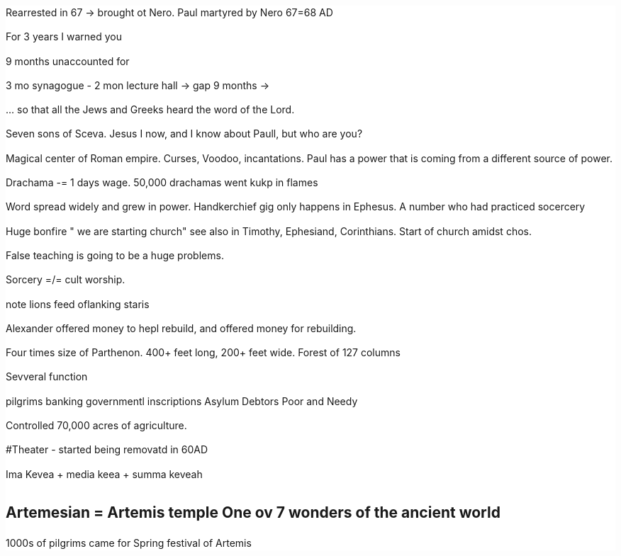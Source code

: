  Rearrested in 67 -> brought ot Nero.  Paul martyred by Nero 67=68 AD
 
 
 
 For 3 years I warned you
 
 9 months unaccounted for
 
 3 mo synagogue - 2 mon lecture hall ->  gap 9 months -> 
 
 ... so that all the Jews and Greeks heard the word of the Lord. 
 
 Seven sons of Sceva.  Jesus I now, and I know about Paull, but who are you?
 
 
 
 Magical center of Roman empire.  Curses, Voodoo, incantations. Paul has a power that is coming from a different source of power. 
 
 Drachama -= 1 days wage.  50,000 drachamas went kukp in flames
 
 Word spread widely and grew in power. Handkerchief gig only happens in Ephesus. A number who had practiced socercery 
 
 Huge bonfire " we are starting church"   see also in Timothy, Ephesiand, Corinthians.  Start of church amidst chos.
 
 False teaching is going to be a huge problems.
 
 
 
 Sorcery =/= cult worship.
 
 note lions feed oflanking staris
 
 
 
 Alexander offered money to hepl rebuild, and offered money for rebuilding. 
 
 
 
 Four times size of Parthenon.  400+ feet long, 200+ feet wide.  Forest of 127 columns
 
 Sevveral function
 
 pilgrims
 banking
 governmentl inscriptions
 Asylum
 Debtors
 Poor and Needy
 
 
 Controlled 70,000 acres of agriculture.
 
 
 #Theater - started being removatd in 60AD
 
 Ima Kevea + media keea + summa keveah
 
 ## Artemesian = Artemis temple One ov 7 wonders of the ancient world
 
 1000s of pilgrims came for Spring festival of Artemis
 